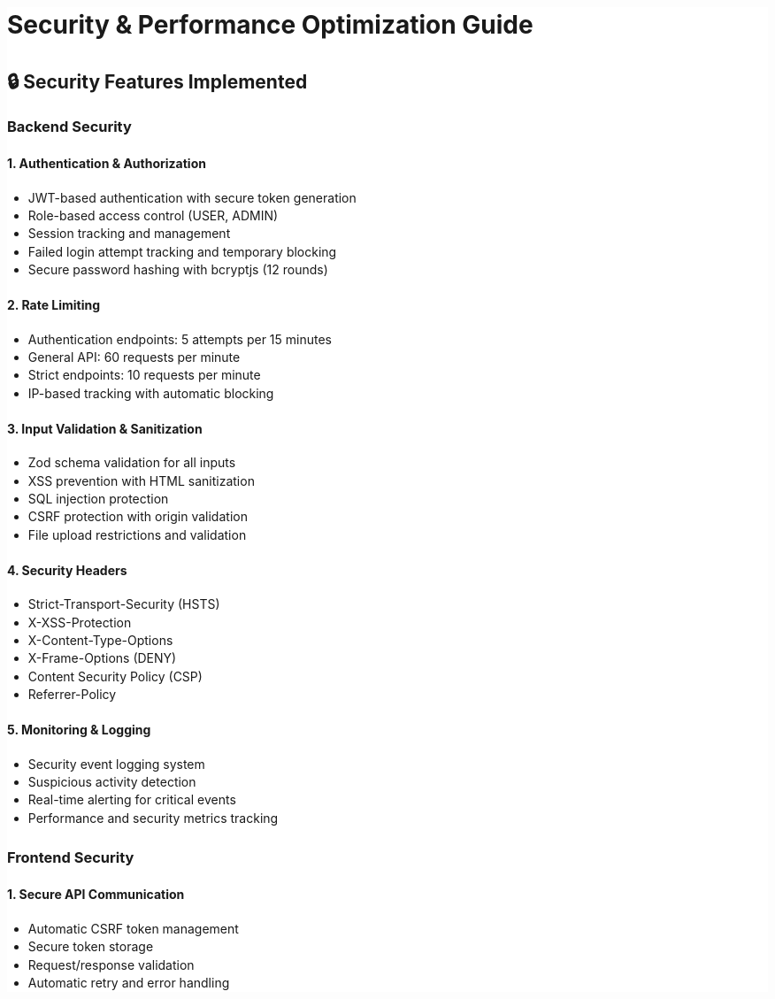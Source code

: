 # Security & Performance Optimization Guide

## 🔒 Security Features Implemented

### Backend Security

#### 1. **Authentication & Authorization**

- JWT-based authentication with secure token generation
- Role-based access control (USER, ADMIN)
- Session tracking and management
- Failed login attempt tracking and temporary blocking
- Secure password hashing with bcryptjs (12 rounds)

#### 2. **Rate Limiting**

- Authentication endpoints: 5 attempts per 15 minutes
- General API: 60 requests per minute
- Strict endpoints: 10 requests per minute
- IP-based tracking with automatic blocking

#### 3. **Input Validation & Sanitization**

- Zod schema validation for all inputs
- XSS prevention with HTML sanitization
- SQL injection protection
- CSRF protection with origin validation
- File upload restrictions and validation

#### 4. **Security Headers**

- Strict-Transport-Security (HSTS)
- X-XSS-Protection
- X-Content-Type-Options
- X-Frame-Options (DENY)
- Content Security Policy (CSP)
- Referrer-Policy

#### 5. **Monitoring & Logging**

- Security event logging system
- Suspicious activity detection
- Real-time alerting for critical events
- Performance and security metrics tracking

### Frontend Security

#### 1. **Secure API Communication**

- Automatic CSRF token management
- Secure token storage
- Request/response validation
- Automatic retry and error handling
